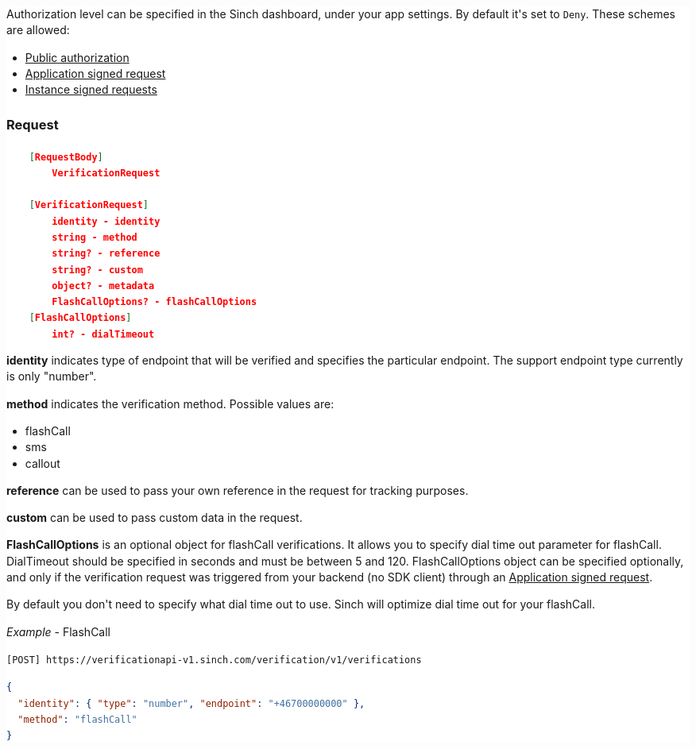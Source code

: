 Authorization level can be specified in the Sinch dashboard, under your app settings. By default it's set to `Deny`. These schemes are allowed:

- [Public authorization](/docs/voice/authentication.md#public-resources)
- [Application signed request](/docs/voice/authentication.md#application-signed-request)
- [Instance signed requests](/docs/voice/authentication.md#instance-signed-request)

### Request

```json
    [RequestBody]
        VerificationRequest

    [VerificationRequest]
        identity - identity
        string - method
        string? - reference
        string? - custom
        object? - metadata
        FlashCallOptions? - flashCallOptions
    [FlashCallOptions]
        int? - dialTimeout
```

**identity** indicates type of endpoint that will be verified and specifies the particular endpoint. The support endpoint type currently is only "number".

**method** indicates the verification method. Possible values are:

- flashCall
- sms
- callout

**reference** can be used to pass your own reference in the request for tracking purposes.

**custom** can be used to pass custom data in the request.

**FlashCallOptions** is an optional object for flashCall verifications. It allows you to specify dial time out parameter for flashCall. DialTimeout should be specified in seconds and must be between 5 and 120. FlashCallOptions object can be specified optionally, and only if the verification request was triggered from your backend (no SDK client) through an [Application signed request](/docs/voice/authentication.md#application-signed-request).

By default you don't need to specify what dial time out to use. Sinch will optimize dial time out for your flashCall.

_Example_ - FlashCall

```text
[POST] https://verificationapi-v1.sinch.com/verification/v1/verifications
```

```json
{
  "identity": { "type": "number", "endpoint": "+46700000000" },
  "method": "flashCall"
}
```
